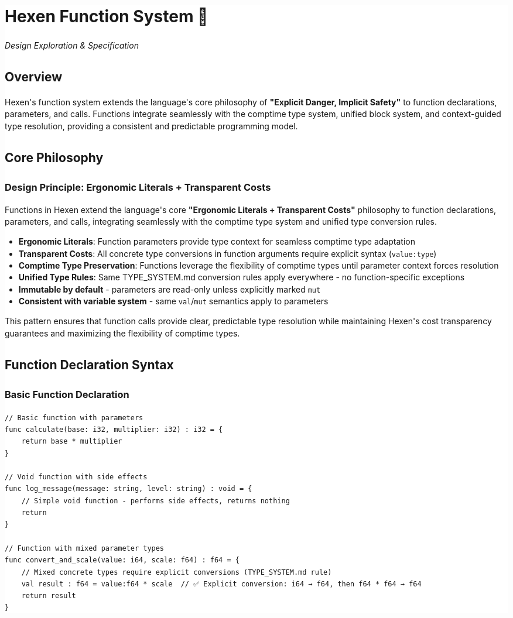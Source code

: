 # Hexen Function System 🦉

*Design Exploration & Specification*

## Overview

Hexen's function system extends the language's core philosophy of **"Explicit Danger, Implicit Safety"** to function declarations, parameters, and calls. Functions integrate seamlessly with the comptime type system, unified block system, and context-guided type resolution, providing a consistent and predictable programming model.

## Core Philosophy

### Design Principle: Ergonomic Literals + Transparent Costs

Functions in Hexen extend the language's core **"Ergonomic Literals + Transparent Costs"** philosophy to function declarations, parameters, and calls, integrating seamlessly with the comptime type system and unified type conversion rules.

- **Ergonomic Literals**: Function parameters provide type context for seamless comptime type adaptation
- **Transparent Costs**: All concrete type conversions in function arguments require explicit syntax (`value:type`)
- **Comptime Type Preservation**: Functions leverage the flexibility of comptime types until parameter context forces resolution
- **Unified Type Rules**: Same TYPE_SYSTEM.md conversion rules apply everywhere - no function-specific exceptions
- **Immutable by default** - parameters are read-only unless explicitly marked `mut`
- **Consistent with variable system** - same `val`/`mut` semantics apply to parameters

This pattern ensures that function calls provide clear, predictable type resolution while maintaining Hexen's cost transparency guarantees and maximizing the flexibility of comptime types.

## Function Declaration Syntax

### Basic Function Declaration

```hexen
// Basic function with parameters
func calculate(base: i32, multiplier: i32) : i32 = {
    return base * multiplier
}

// Void function with side effects
func log_message(message: string, level: string) : void = {
    // Simple void function - performs side effects, returns nothing
    return
}

// Function with mixed parameter types
func convert_and_scale(value: i64, scale: f64) : f64 = {
    // Mixed concrete types require explicit conversions (TYPE_SYSTEM.md rule)
    val result : f64 = value:f64 * scale  // ✅ Explicit conversion: i64 → f64, then f64 * f64 → f64
    return result
}
```
